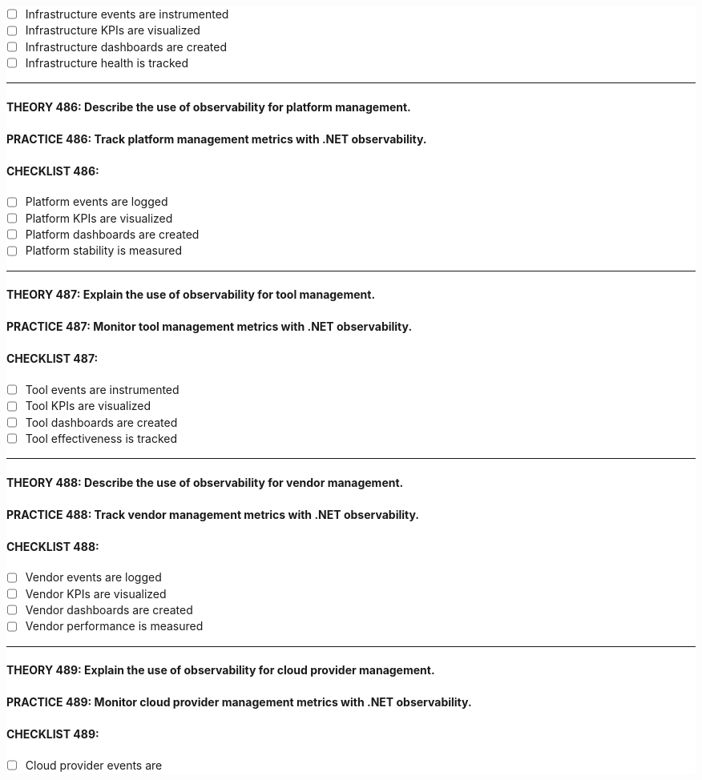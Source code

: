 - [ ] Infrastructure events are instrumented
- [ ] Infrastructure KPIs are visualized
- [ ] Infrastructure dashboards are created
- [ ] Infrastructure health is tracked

---

#### THEORY 486: Describe the use of observability for platform management.

#### PRACTICE 486: Track platform management metrics with .NET observability.

#### CHECKLIST 486:

- [ ] Platform events are logged
- [ ] Platform KPIs are visualized
- [ ] Platform dashboards are created
- [ ] Platform stability is measured

---

#### THEORY 487: Explain the use of observability for tool management.

#### PRACTICE 487: Monitor tool management metrics with .NET observability.

#### CHECKLIST 487:

- [ ] Tool events are instrumented
- [ ] Tool KPIs are visualized
- [ ] Tool dashboards are created
- [ ] Tool effectiveness is tracked

---

#### THEORY 488: Describe the use of observability for vendor management.

#### PRACTICE 488: Track vendor management metrics with .NET observability.

#### CHECKLIST 488:

- [ ] Vendor events are logged
- [ ] Vendor KPIs are visualized
- [ ] Vendor dashboards are created
- [ ] Vendor performance is measured

---

#### THEORY 489: Explain the use of observability for cloud provider management.

#### PRACTICE 489: Monitor cloud provider management metrics with .NET observability.

#### CHECKLIST 489:

- [ ] Cloud provider events are

